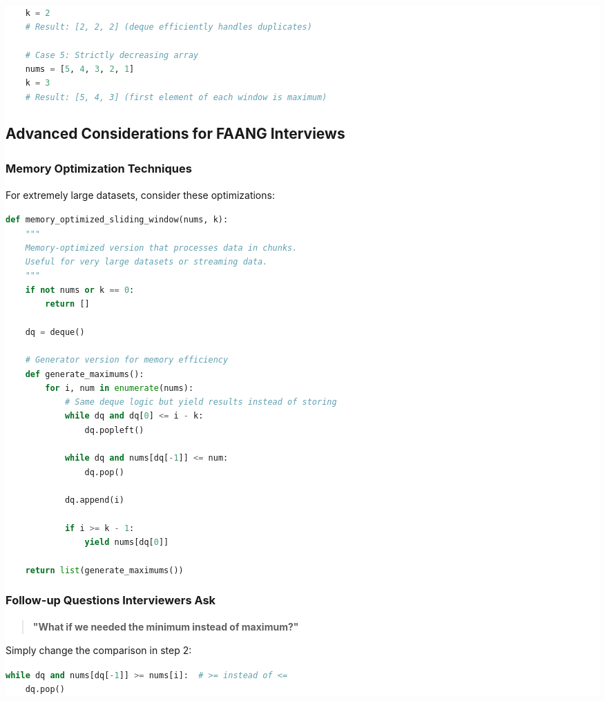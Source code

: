 ```python
    k = 2
    # Result: [2, 2, 2] (deque efficiently handles duplicates)
  
    # Case 5: Strictly decreasing array
    nums = [5, 4, 3, 2, 1]
    k = 3
    # Result: [5, 4, 3] (first element of each window is maximum)
```

## Advanced Considerations for FAANG Interviews

### Memory Optimization Techniques

For extremely large datasets, consider these optimizations:

```python
def memory_optimized_sliding_window(nums, k):
    """
    Memory-optimized version that processes data in chunks.
    Useful for very large datasets or streaming data.
    """
    if not nums or k == 0:
        return []
  
    dq = deque()
  
    # Generator version for memory efficiency
    def generate_maximums():
        for i, num in enumerate(nums):
            # Same deque logic but yield results instead of storing
            while dq and dq[0] <= i - k:
                dq.popleft()
          
            while dq and nums[dq[-1]] <= num:
                dq.pop()
          
            dq.append(i)
          
            if i >= k - 1:
                yield nums[dq[0]]
  
    return list(generate_maximums())
```

### Follow-up Questions Interviewers Ask

> **"What if we needed the minimum instead of maximum?"**

Simply change the comparison in step 2:

```python
while dq and nums[dq[-1]] >= nums[i]:  # >= instead of <=
    dq.pop()
```
